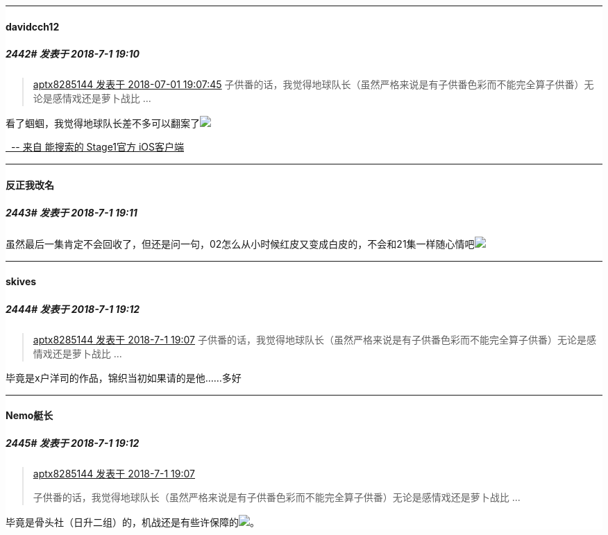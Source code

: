 *****

####  davidcch12  
##### 2442#       发表于 2018-7-1 19:10



<blockquote><a href="httphttps://bbs.saraba1st.com/2b/forum.php?mod=redirect&amp;goto=findpost&amp;pid=40181143&amp;ptid=1719892" target="_blank">aptx8285144 发表于 2018-07-01 19:07:45</a>
子供番的话，我觉得地球队长（虽然严格来说是有子供番色彩而不能完全算子供番）无论是感情戏还是萝卜战比 ...</blockquote>看了蝈蝈，我觉得地球队长差不多可以翻案了<img src="https://static.saraba1st.com/image/smiley/face2017/060.png" referrerpolicy="no-referrer">

[  -- 来自 能搜索的 Stage1官方 iOS客户端](https://itunes.apple.com/fi/app/saraba1st/id1221237470?mt=8)







*****

####  反正我改名  
##### 2443#       发表于 2018-7-1 19:11




虽然最后一集肯定不会回收了，但还是问一句，02怎么从小时候红皮又变成白皮的，不会和21集一样随心情吧<img src="https://static.saraba1st.com/image/smiley/face2017/005.png" referrerpolicy="no-referrer">







*****

####  skives  
##### 2444#       发表于 2018-7-1 19:12



<blockquote><a href="httphttps://bbs.saraba1st.com/2b/forum.php?mod=redirect&amp;goto=findpost&amp;pid=40181143&amp;ptid=1719892" target="_blank">aptx8285144 发表于 2018-7-1 19:07</a>
子供番的话，我觉得地球队长（虽然严格来说是有子供番色彩而不能完全算子供番）无论是感情戏还是萝卜战比 ...</blockquote>
毕竟是x户洋司的作品，锦织当初如果请的是他……多好







*****

####  Nemo艇长  
##### 2445#       发表于 2018-7-1 19:12



<blockquote><a href="httphttps://bbs.saraba1st.com/2b/forum.php?mod=redirect&amp;goto=findpost&amp;pid=40181143&amp;ptid=1719892" target="_blank">aptx8285144 发表于 2018-7-1 19:07</a>

子供番的话，我觉得地球队长（虽然严格来说是有子供番色彩而不能完全算子供番）无论是感情戏还是萝卜战比 ...</blockquote>
毕竟是骨头社（日升二组）的，机战还是有些许保障的<img src="https://static.saraba1st.com/image/smiley/face2017/067.png" referrerpolicy="no-referrer">。
